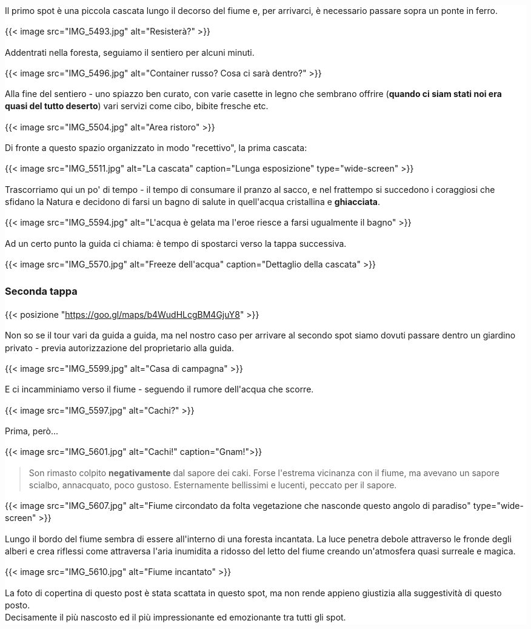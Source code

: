 Il primo spot è una piccola cascata lungo il decorso del fiume e, per arrivarci, è necessario passare sopra un ponte in ferro.

{{< image src="IMG_5493.jpg" alt="Resisterà?" >}}

Addentrati nella foresta, seguiamo il sentiero per alcuni minuti.

{{< image src="IMG_5496.jpg" alt="Container russo? Cosa ci sarà dentro?" >}}

Alla fine del sentiero - uno spiazzo ben curato, con varie casette in legno che sembrano offrire (**quando ci siam stati noi era quasi del tutto deserto**) vari servizi come cibo, bibite fresche etc.

{{< image src="IMG_5504.jpg" alt="Area ristoro" >}}

Di fronte a questo spazio organizzato in modo "recettivo", la prima cascata:

{{< image src="IMG_5511.jpg" alt="La cascata" caption="Lunga esposizione" type="wide-screen" >}}

Trascorriamo qui un po' di tempo - il tempo di consumare il pranzo al sacco, e nel frattempo si succedono i coraggiosi che sfidano la Natura e decidono di farsi un bagno di salute in quell'acqua cristallina e **ghiacciata**.

{{< image src="IMG_5594.jpg" alt="L'acqua è gelata ma l'eroe riesce a farsi ugualmente il bagno" >}}

Ad un certo punto la guida ci chiama: è tempo di spostarci verso la tappa successiva.

{{< image src="IMG_5570.jpg" alt="Freeze dell'acqua" caption="Dettaglio della cascata" >}}

### Seconda tappa

{{< posizione "https://goo.gl/maps/b4WudHLcgBM4GjuY8" >}}

Non so se il tour vari da guida a guida, ma nel nostro caso per arrivare al secondo spot siamo dovuti passare dentro un giardino privato - previa autorizzazione del proprietario alla guida.

{{< image src="IMG_5599.jpg" alt="Casa di campagna" >}}

E ci incamminiamo verso il fiume - seguendo il rumore dell'acqua che scorre.

{{< image src="IMG_5597.jpg" alt="Cachi?" >}}

Prima, però...

{{< image src="IMG_5601.jpg" alt="Cachi!" caption="Gnam!">}}

> Son rimasto colpito **negativamente** dal sapore dei caki. Forse l'estrema vicinanza con il fiume, ma avevano un sapore scialbo, annacquato, poco gustoso. Esternamente bellissimi e lucenti, peccato per il sapore.

{{< image src="IMG_5607.jpg" alt="Fiume circondato da folta vegetazione che nasconde questo angolo di paradiso" type="wide-screen" >}}

Lungo il bordo del fiume sembra di essere all'interno di una foresta incantata. La luce penetra debole attraverso le fronde degli alberi e crea riflessi come attraversa l'aria inumidita a ridosso del letto del fiume creando un'atmosfera quasi surreale e magica.

{{< image src="IMG_5610.jpg" alt="Fiume incantato" >}}

La foto di copertina di questo post è stata scattata in questo spot, ma non rende appieno giustizia alla suggestività di questo posto.  
Decisamente il più nascosto ed il più impressionante ed emozionante tra tutti gli spot.
